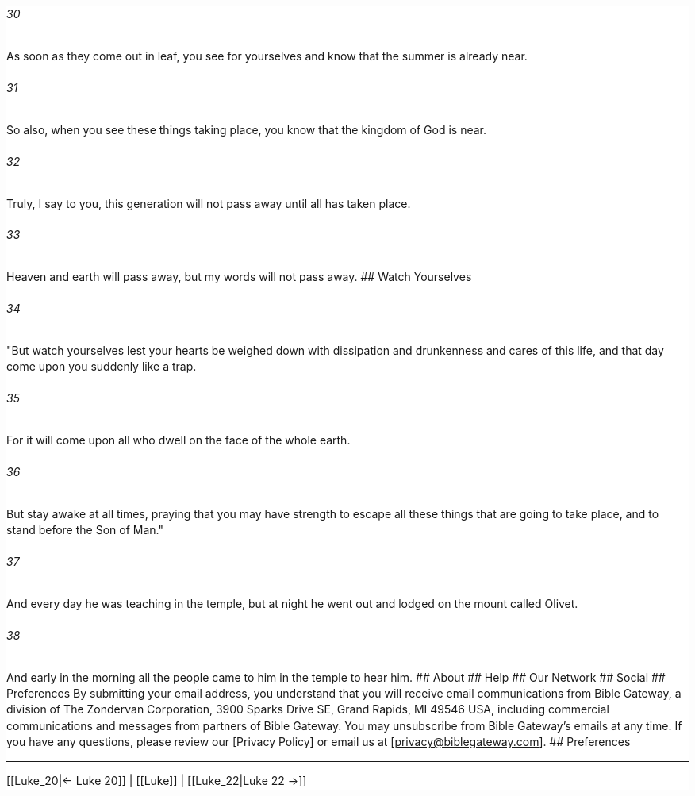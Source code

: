 ###### 30 
As soon as they come out in leaf, you see for yourselves and know that the summer is already near. 

###### 31 
So also, when you see these things taking place, you know that the kingdom of God is near. 

###### 32 
Truly, I say to you, this generation will not pass away until all has taken place. 

###### 33 
Heaven and earth will pass away, but my words will not pass away. ## Watch Yourselves 

###### 34 
"But watch yourselves lest your hearts be weighed down with dissipation and drunkenness and cares of this life, and that day come upon you suddenly like a trap. 

###### 35 
For it will come upon all who dwell on the face of the whole earth. 

###### 36 
But stay awake at all times, praying that you may have strength to escape all these things that are going to take place, and to stand before the Son of Man." 

###### 37 
And every day he was teaching in the temple, but at night he went out and lodged on the mount called Olivet. 

###### 38 
And early in the morning all the people came to him in the temple to hear him. ## About ## Help ## Our Network ## Social ## Preferences By submitting your email address, you understand that you will receive email communications from Bible Gateway, a division of The Zondervan Corporation, 3900 Sparks Drive SE, Grand Rapids, MI 49546 USA, including commercial communications and messages from partners of Bible Gateway. You may unsubscribe from Bible Gateway&rsquo;s emails at any time. If you have any questions, please review our [Privacy Policy] or email us at [privacy@biblegateway.com]. ## Preferences

***

[[Luke_20|← Luke 20]] | [[Luke]] | [[Luke_22|Luke 22 →]]
